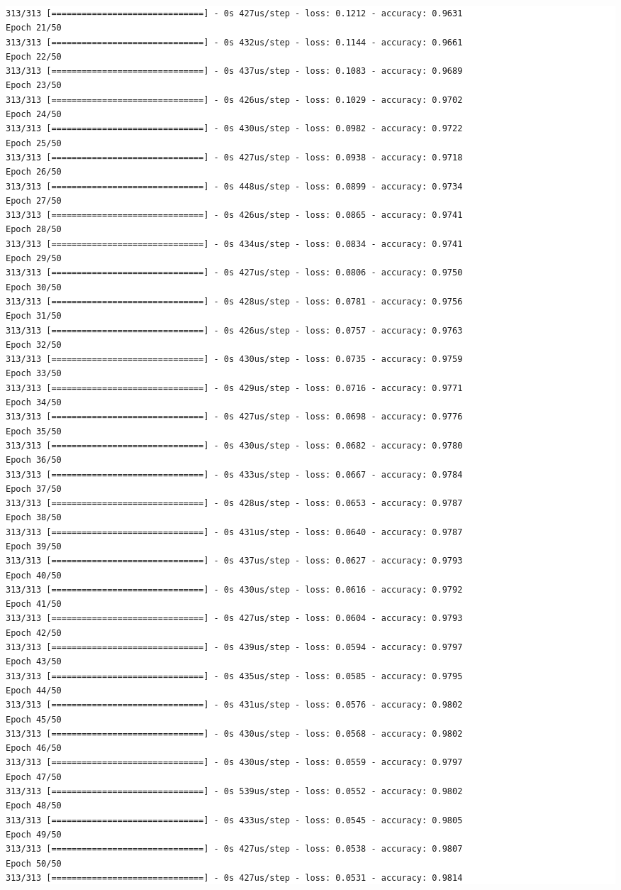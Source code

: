     313/313 [==============================] - 0s 427us/step - loss: 0.1212 - accuracy: 0.9631
    Epoch 21/50
    313/313 [==============================] - 0s 432us/step - loss: 0.1144 - accuracy: 0.9661
    Epoch 22/50
    313/313 [==============================] - 0s 437us/step - loss: 0.1083 - accuracy: 0.9689
    Epoch 23/50
    313/313 [==============================] - 0s 426us/step - loss: 0.1029 - accuracy: 0.9702
    Epoch 24/50
    313/313 [==============================] - 0s 430us/step - loss: 0.0982 - accuracy: 0.9722
    Epoch 25/50
    313/313 [==============================] - 0s 427us/step - loss: 0.0938 - accuracy: 0.9718
    Epoch 26/50
    313/313 [==============================] - 0s 448us/step - loss: 0.0899 - accuracy: 0.9734
    Epoch 27/50
    313/313 [==============================] - 0s 426us/step - loss: 0.0865 - accuracy: 0.9741
    Epoch 28/50
    313/313 [==============================] - 0s 434us/step - loss: 0.0834 - accuracy: 0.9741
    Epoch 29/50
    313/313 [==============================] - 0s 427us/step - loss: 0.0806 - accuracy: 0.9750
    Epoch 30/50
    313/313 [==============================] - 0s 428us/step - loss: 0.0781 - accuracy: 0.9756
    Epoch 31/50
    313/313 [==============================] - 0s 426us/step - loss: 0.0757 - accuracy: 0.9763
    Epoch 32/50
    313/313 [==============================] - 0s 430us/step - loss: 0.0735 - accuracy: 0.9759
    Epoch 33/50
    313/313 [==============================] - 0s 429us/step - loss: 0.0716 - accuracy: 0.9771
    Epoch 34/50
    313/313 [==============================] - 0s 427us/step - loss: 0.0698 - accuracy: 0.9776
    Epoch 35/50
    313/313 [==============================] - 0s 430us/step - loss: 0.0682 - accuracy: 0.9780
    Epoch 36/50
    313/313 [==============================] - 0s 433us/step - loss: 0.0667 - accuracy: 0.9784
    Epoch 37/50
    313/313 [==============================] - 0s 428us/step - loss: 0.0653 - accuracy: 0.9787
    Epoch 38/50
    313/313 [==============================] - 0s 431us/step - loss: 0.0640 - accuracy: 0.9787
    Epoch 39/50
    313/313 [==============================] - 0s 437us/step - loss: 0.0627 - accuracy: 0.9793
    Epoch 40/50
    313/313 [==============================] - 0s 430us/step - loss: 0.0616 - accuracy: 0.9792
    Epoch 41/50
    313/313 [==============================] - 0s 427us/step - loss: 0.0604 - accuracy: 0.9793
    Epoch 42/50
    313/313 [==============================] - 0s 439us/step - loss: 0.0594 - accuracy: 0.9797
    Epoch 43/50
    313/313 [==============================] - 0s 435us/step - loss: 0.0585 - accuracy: 0.9795
    Epoch 44/50
    313/313 [==============================] - 0s 431us/step - loss: 0.0576 - accuracy: 0.9802
    Epoch 45/50
    313/313 [==============================] - 0s 430us/step - loss: 0.0568 - accuracy: 0.9802
    Epoch 46/50
    313/313 [==============================] - 0s 430us/step - loss: 0.0559 - accuracy: 0.9797
    Epoch 47/50
    313/313 [==============================] - 0s 539us/step - loss: 0.0552 - accuracy: 0.9802
    Epoch 48/50
    313/313 [==============================] - 0s 433us/step - loss: 0.0545 - accuracy: 0.9805
    Epoch 49/50
    313/313 [==============================] - 0s 427us/step - loss: 0.0538 - accuracy: 0.9807
    Epoch 50/50
    313/313 [==============================] - 0s 427us/step - loss: 0.0531 - accuracy: 0.9814

